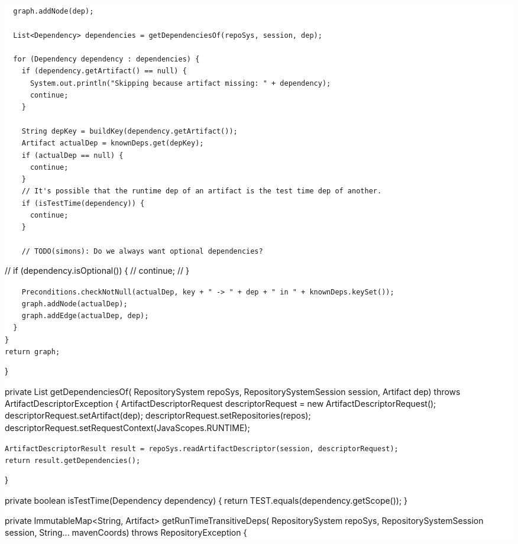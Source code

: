       graph.addNode(dep);

      List<Dependency> dependencies = getDependenciesOf(repoSys, session, dep);

      for (Dependency dependency : dependencies) {
        if (dependency.getArtifact() == null) {
          System.out.println("Skipping because artifact missing: " + dependency);
          continue;
        }

        String depKey = buildKey(dependency.getArtifact());
        Artifact actualDep = knownDeps.get(depKey);
        if (actualDep == null) {
          continue;
        }
        // It's possible that the runtime dep of an artifact is the test time dep of another.
        if (isTestTime(dependency)) {
          continue;
        }

        // TODO(simons): Do we always want optional dependencies?
//        if (dependency.isOptional()) {
//          continue;
//        }

        Preconditions.checkNotNull(actualDep, key + " -> " + dep + " in " + knownDeps.keySet());
        graph.addNode(actualDep);
        graph.addEdge(actualDep, dep);
      }
    }
    return graph;
  }

  private List<Dependency> getDependenciesOf(
      RepositorySystem repoSys,
      RepositorySystemSession session,
      Artifact dep) throws ArtifactDescriptorException {
    ArtifactDescriptorRequest descriptorRequest = new ArtifactDescriptorRequest();
    descriptorRequest.setArtifact(dep);
    descriptorRequest.setRepositories(repos);
    descriptorRequest.setRequestContext(JavaScopes.RUNTIME);

    ArtifactDescriptorResult result = repoSys.readArtifactDescriptor(session, descriptorRequest);
    return result.getDependencies();
  }

  private boolean isTestTime(Dependency dependency) {
    return TEST.equals(dependency.getScope());
  }

  private ImmutableMap<String, Artifact> getRunTimeTransitiveDeps(
      RepositorySystem repoSys,
      RepositorySystemSession session,
      String... mavenCoords)
      throws RepositoryException {
